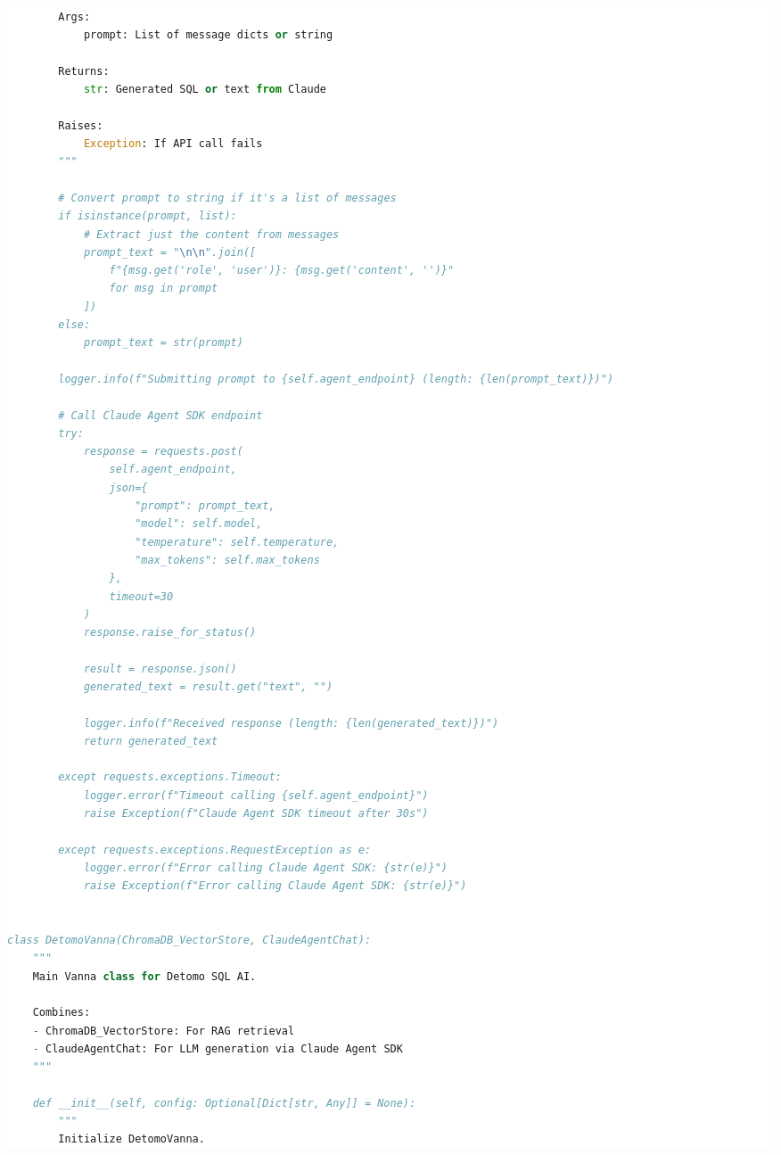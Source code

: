 ```python
        Args:
            prompt: List of message dicts or string

        Returns:
            str: Generated SQL or text from Claude

        Raises:
            Exception: If API call fails
        """

        # Convert prompt to string if it's a list of messages
        if isinstance(prompt, list):
            # Extract just the content from messages
            prompt_text = "\n\n".join([
                f"{msg.get('role', 'user')}: {msg.get('content', '')}"
                for msg in prompt
            ])
        else:
            prompt_text = str(prompt)

        logger.info(f"Submitting prompt to {self.agent_endpoint} (length: {len(prompt_text)})")

        # Call Claude Agent SDK endpoint
        try:
            response = requests.post(
                self.agent_endpoint,
                json={
                    "prompt": prompt_text,
                    "model": self.model,
                    "temperature": self.temperature,
                    "max_tokens": self.max_tokens
                },
                timeout=30
            )
            response.raise_for_status()

            result = response.json()
            generated_text = result.get("text", "")

            logger.info(f"Received response (length: {len(generated_text)})")
            return generated_text

        except requests.exceptions.Timeout:
            logger.error(f"Timeout calling {self.agent_endpoint}")
            raise Exception(f"Claude Agent SDK timeout after 30s")

        except requests.exceptions.RequestException as e:
            logger.error(f"Error calling Claude Agent SDK: {str(e)}")
            raise Exception(f"Error calling Claude Agent SDK: {str(e)}")


class DetomoVanna(ChromaDB_VectorStore, ClaudeAgentChat):
    """
    Main Vanna class for Detomo SQL AI.

    Combines:
    - ChromaDB_VectorStore: For RAG retrieval
    - ClaudeAgentChat: For LLM generation via Claude Agent SDK
    """

    def __init__(self, config: Optional[Dict[str, Any]] = None):
        """
        Initialize DetomoVanna.
```